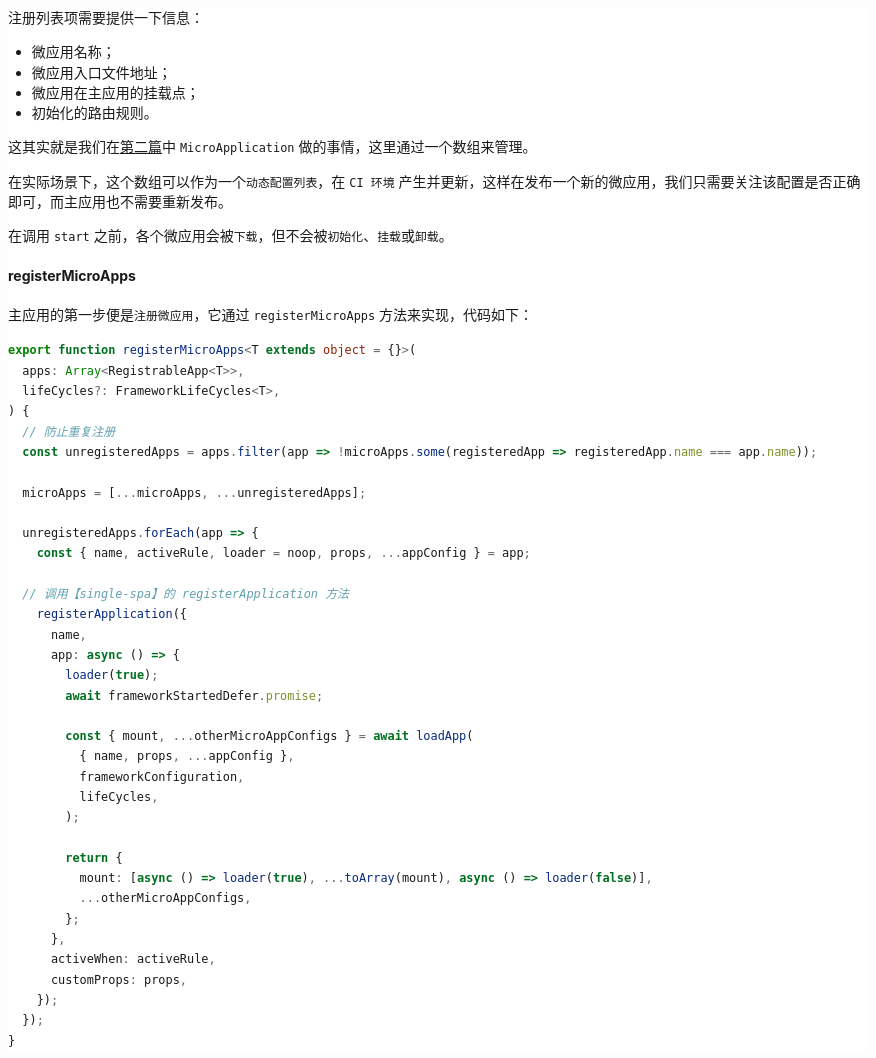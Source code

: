 注册列表项需要提供一下信息：

* 微应用名称；
* 微应用入口文件地址；
* 微应用在主应用的挂载点；
* 初始化的路由规则。

这其实就是我们在[第二篇](/blog/micro-frontends-2-implementation/#microapplication)中 `MicroApplication` 做的事情，这里通过一个数组来管理。

在实际场景下，这个数组可以作为一个`动态配置列表`，在 `CI 环境` 产生并更新，这样在发布一个新的微应用，我们只需要关注该配置是否正确即可，而主应用也不需要重新发布。

在调用 `start` 之前，各个微应用会被`下载`，但不会被`初始化`、`挂载`或`卸载`。

#### registerMicroApps

主应用的第一步便是`注册微应用`，它通过 `registerMicroApps` 方法来实现，代码如下：

``` ts
export function registerMicroApps<T extends object = {}>(
  apps: Array<RegistrableApp<T>>,
  lifeCycles?: FrameworkLifeCycles<T>,
) {
  // 防止重复注册
  const unregisteredApps = apps.filter(app => !microApps.some(registeredApp => registeredApp.name === app.name));

  microApps = [...microApps, ...unregisteredApps];

  unregisteredApps.forEach(app => {
    const { name, activeRule, loader = noop, props, ...appConfig } = app;

  // 调用【single-spa】的 registerApplication 方法
    registerApplication({
      name,
      app: async () => {
        loader(true);
        await frameworkStartedDefer.promise;

        const { mount, ...otherMicroAppConfigs } = await loadApp(
          { name, props, ...appConfig },
          frameworkConfiguration,
          lifeCycles,
        );

        return {
          mount: [async () => loader(true), ...toArray(mount), async () => loader(false)],
          ...otherMicroAppConfigs,
        };
      },
      activeWhen: activeRule,
      customProps: props,
    });
  });
}
```
